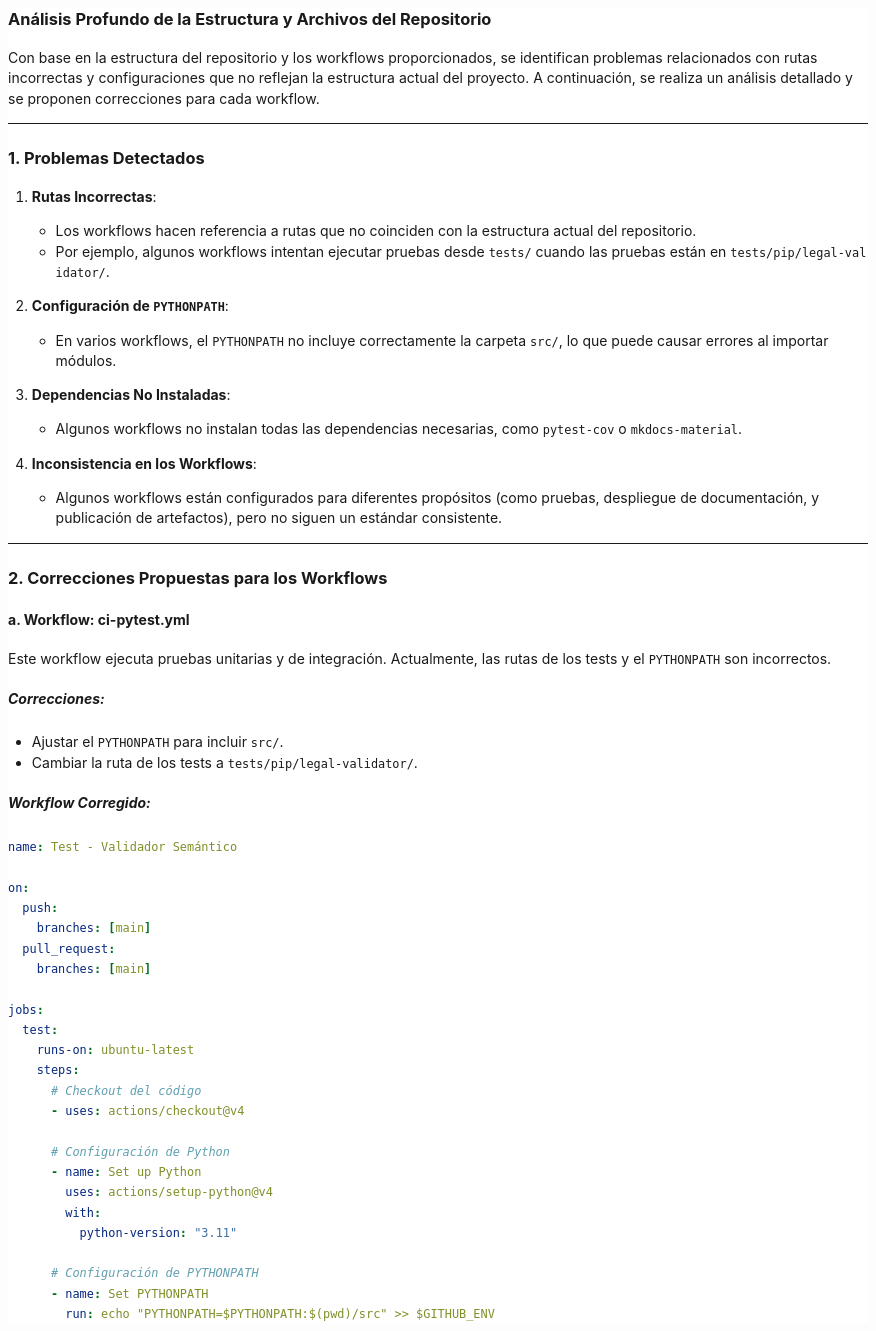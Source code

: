 ### **Análisis Profundo de la Estructura y Archivos del Repositorio**

Con base en la estructura del repositorio y los workflows proporcionados, se identifican problemas relacionados con rutas incorrectas y configuraciones que no reflejan la estructura actual del proyecto. A continuación, se realiza un análisis detallado y se proponen correcciones para cada workflow.

---

### **1. Problemas Detectados**
1. **Rutas Incorrectas**:
   - Los workflows hacen referencia a rutas que no coinciden con la estructura actual del repositorio.
   - Por ejemplo, algunos workflows intentan ejecutar pruebas desde `tests/` cuando las pruebas están en `tests/pip/legal-validator/`.

2. **Configuración de `PYTHONPATH`**:
   - En varios workflows, el `PYTHONPATH` no incluye correctamente la carpeta `src/`, lo que puede causar errores al importar módulos.

3. **Dependencias No Instaladas**:
   - Algunos workflows no instalan todas las dependencias necesarias, como `pytest-cov` o `mkdocs-material`.

4. **Inconsistencia en los Workflows**:
   - Algunos workflows están configurados para diferentes propósitos (como pruebas, despliegue de documentación, y publicación de artefactos), pero no siguen un estándar consistente.

---

### **2. Correcciones Propuestas para los Workflows**

#### **a. Workflow: ci-pytest.yml**
Este workflow ejecuta pruebas unitarias y de integración. Actualmente, las rutas de los tests y el `PYTHONPATH` son incorrectos.

##### **Correcciones**:
- Ajustar el `PYTHONPATH` para incluir `src/`.
- Cambiar la ruta de los tests a `tests/pip/legal-validator/`.

##### **Workflow Corregido**:
```yaml
name: Test - Validador Semántico

on:
  push:
    branches: [main]
  pull_request:
    branches: [main]

jobs:
  test:
    runs-on: ubuntu-latest
    steps:
      # Checkout del código
      - uses: actions/checkout@v4

      # Configuración de Python
      - name: Set up Python
        uses: actions/setup-python@v4
        with:
          python-version: "3.11"

      # Configuración de PYTHONPATH
      - name: Set PYTHONPATH
        run: echo "PYTHONPATH=$PYTHONPATH:$(pwd)/src" >> $GITHUB_ENV
```